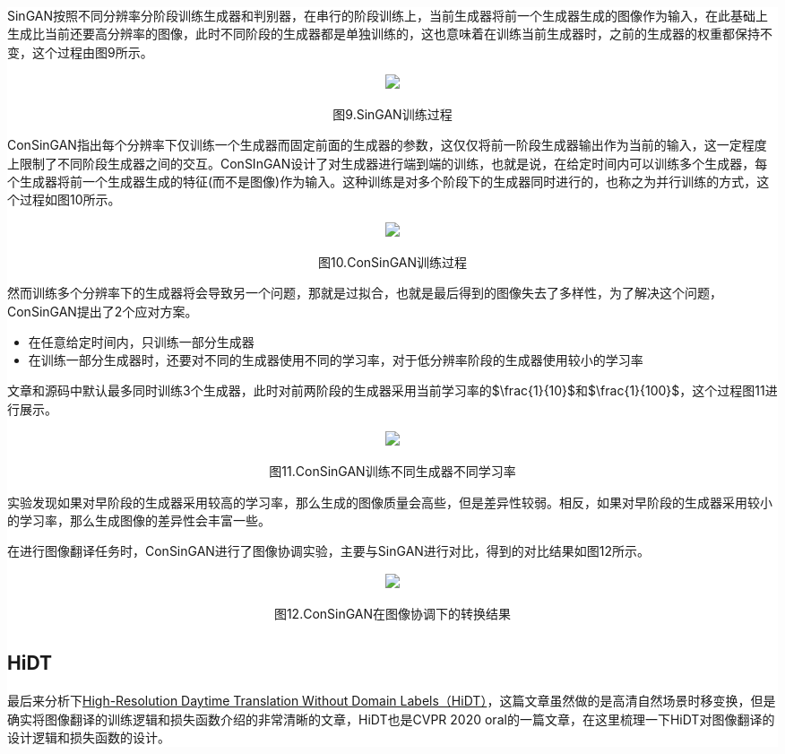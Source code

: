 SinGAN按照不同分辨率分阶段训练生成器和判别器，在串行的阶段训练上，当前生成器将前一个生成器生成的图像作为输入，在此基础上生成比当前还要高分辨率的图像，此时不同阶段的生成器都是单独训练的，这也意味着在训练当前生成器时，之前的生成器的权重都保持不变，这个过程由图9所示。

<p align="center">
    <img src="https://tva1.sinaimg.cn/large/007S8ZIlly1gf5y3e4z4bj30os0hy45s.jpg" height = "300">
</p>

<p align="center">
    图9.SinGAN训练过程
</p>

ConSinGAN指出每个分辨率下仅训练一个生成器而固定前面的生成器的参数，这仅仅将前一阶段生成器输出作为当前的输入，这一定程度上限制了不同阶段生成器之间的交互。ConSInGAN设计了对生成器进行端到端的训练，也就是说，在给定时间内可以训练多个生成器，每个生成器将前一个生成器生成的特征(而不是图像)作为输入。这种训练是对多个阶段下的生成器同时进行的，也称之为并行训练的方式，这个过程如图10所示。

<p align="center">
    <img src="https://tva1.sinaimg.cn/large/007S8ZIlly1gf5y3r8tm7j30li0oan5k.jpg" height = "500">
</p>

<p align="center">
    图10.ConSinGAN训练过程
</p>

然而训练多个分辨率下的生成器将会导致另一个问题，那就是过拟合，也就是最后得到的图像失去了多样性，为了解决这个问题，ConSinGAN提出了2个应对方案。

- 在任意给定时间内，只训练一部分生成器
- 在训练一部分生成器时，还要对不同的生成器使用不同的学习率，对于低分辨率阶段的生成器使用较小的学习率

文章和源码中默认最多同时训练3个生成器，此时对前两阶段的生成器采用当前学习率的$\frac{1}{10}$和$\frac{1}{100}$，这个过程图11进行展示。

<p align="center">
    <img src="https://tva1.sinaimg.cn/large/007S8ZIlly1gf5y45jegcj30u01nvgul.jpg" height = "900">
</p>

<p align="center">
    图11.ConSinGAN训练不同生成器不同学习率
</p>

实验发现如果对早阶段的生成器采用较高的学习率，那么生成的图像质量会高些，但是差异性较弱。相反，如果对早阶段的生成器采用较小的学习率，那么生成图像的差异性会丰富一些。

在进行图像翻译任务时，ConSinGAN进行了图像协调实验，主要与SinGAN进行对比，得到的对比结果如图12所示。

<p align="center">
    <img src="https://tva1.sinaimg.cn/large/007S8ZIlly1gf5y4nkdn9j31is0u0e83.jpg" height = "350">
</p>

<p align="center">
    图12.ConSinGAN在图像协调下的转换结果
</p>

## HiDT

最后来分析下[High-Resolution Daytime Translation Without Domain Labels（HiDT）](https://arxiv.org/abs/2003.08791)，这篇文章虽然做的是高清自然场景时移变换，但是确实将图像翻译的训练逻辑和损失函数介绍的非常清晰的文章，HiDT也是CVPR 2020 oral的一篇文章，在这里梳理一下HiDT对图像翻译的设计逻辑和损失函数的设计。
